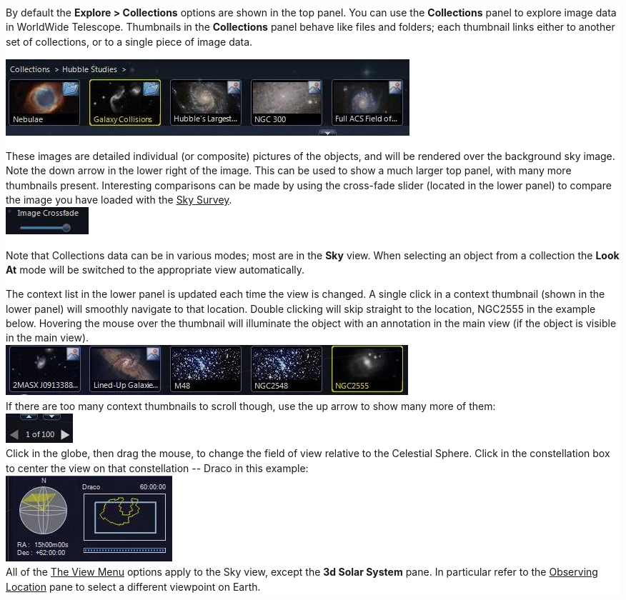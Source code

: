 By default the **Explore &gt; Collections** options are shown in the top panel. You can use the **Collections** panel to explore image data in WorldWide Telescope. Thumbnails in the **Collections** panel behave like files and folders; each thumbnail links either to another set of collections, or to a single piece of image data.

![](uiimages/HubbleStudies.jpg)

These images are detailed individual \(or composite\) pictures of the objects, and will be rendered over the background sky image. Note the down arrow in the lower right of the image. This can be used to show a much larger top panel, with many more thumbnails present. Interesting comparisons can be made by using the cross-fade slider \(located in the lower panel\) to compare the image you have loaded with the [Sky Survey](#SkySurveys).  
![](uiimages/ImageCrossfade.jpg)

Note that Collections data can be in various modes; most are in the **Sky** view. When selecting an object from a collection the **Look At** mode will be switched to the appropriate view automatically.

The context list in the lower panel is updated each time the view is changed. A single click in a context thumbnail \(shown in the lower panel\) will smoothly navigate to that location. Double clicking will skip straight to the location, NGC2555 in the example below. Hovering the mouse over the thumbnail will illuminate the object with an annotation in the main view \(if the object is visible in the main view\).  
![](uiimages/SkyContext.jpg)  
If there are too many context thumbnails to scroll though, use the up arrow to show many more of them:  
![](uiimages/MaxContext.jpg)  
Click in the globe, then drag the mouse, to change the field of view relative to the Celestial Sphere. Click in the constellation box to center the view on that constellation -- Draco in this example:  
![](uiimages/CelestialSphere.jpg)  
All of the [The View Menu](#TheViewMenu) options apply to the Sky view, except the **3d Solar System** pane. In particular refer to the [Observing Location](#ObservingLocation) pane to select a different viewpoint on Earth.
